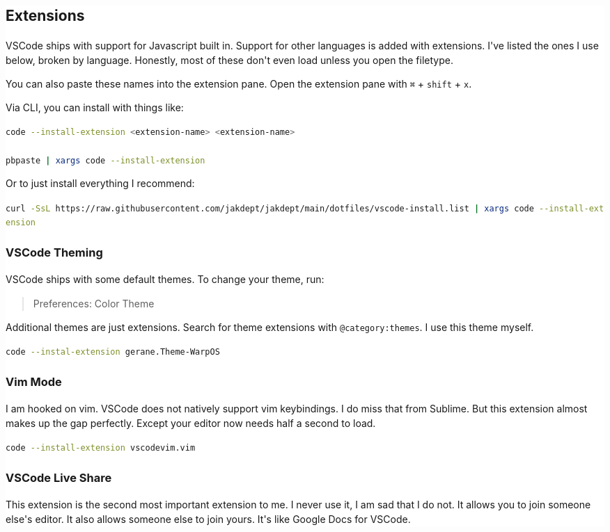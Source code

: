 ## Extensions

VSCode ships with support for Javascript built in.
Support for other languages is added with extensions.
I've listed the ones I use below, broken by language.
Honestly, most of these don't even load unless you open the filetype.

You can also paste these names into the extension pane.
Open the extension pane with `⌘` + `shift` + `x`.

Via CLI, you can install with things like:

```bash
code --install-extension <extension-name> <extension-name>

pbpaste | xargs code --install-extension
```

Or to just install everything I recommend:

```bash
curl -SsL https://raw.githubusercontent.com/jakdept/jakdept/main/dotfiles/vscode-install.list | xargs code --install-extension
```

### VSCode Theming

VSCode ships with some default themes.
To change your theme, run:

> Preferences: Color Theme

Additional themes are just extensions.
Search for theme extensions with `@category:themes`.
I use this theme myself.

```bash
code --instal-extension gerane.Theme-WarpOS
```

### Vim Mode

I am hooked on vim.
VSCode does not natively support vim keybindings.
I do miss that from Sublime.
But this extension almost makes up the gap perfectly.
Except your editor now needs half a second to load.

```bash
code --install-extension vscodevim.vim
```

### VSCode Live Share

This extension is the second most important extension to me.
I never use it, I am sad that I do not.
It allows you to join someone else's editor.
It also allows someone else to join yours.
It's like Google Docs for VSCode.
